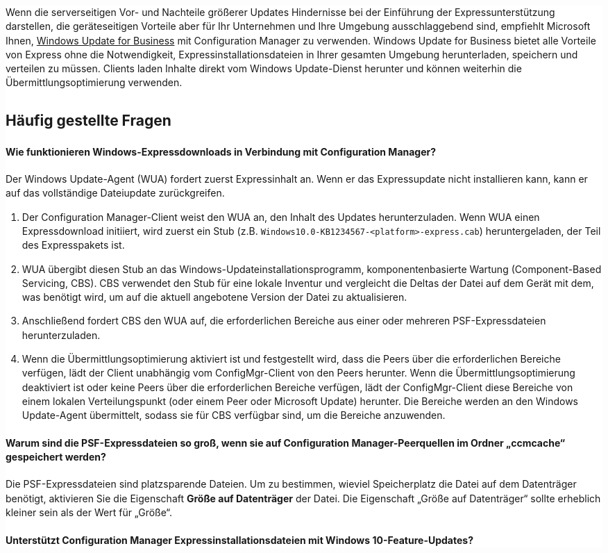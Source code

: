 Wenn die serverseitigen Vor- und Nachteile größerer Updates Hindernisse bei der Einführung der Expressunterstützung darstellen, die geräteseitigen Vorteile aber für Ihr Unternehmen und Ihre Umgebung ausschlaggebend sind, empfiehlt Microsoft Ihnen, [Windows Update for Business](integrate-windows-update-for-business-windows-10.md) mit Configuration Manager zu verwenden. Windows Update for Business bietet alle Vorteile von Express ohne die Notwendigkeit, Expressinstallationsdateien in Ihrer gesamten Umgebung herunterladen, speichern und verteilen zu müssen. Clients laden Inhalte direkt vom Windows Update-Dienst herunter und können weiterhin die Übermittlungsoptimierung verwenden.



## <a name="frequently-asked-questions"></a><a name="bkmk_faq"></a> Häufig gestellte Fragen

#### <a name="how-do-windows-express-downloads-work-with-configuration-manager"></a>Wie funktionieren Windows-Expressdownloads in Verbindung mit Configuration Manager?

Der Windows Update-Agent (WUA) fordert zuerst Expressinhalt an. Wenn er das Expressupdate nicht installieren kann, kann er auf das vollständige Dateiupdate zurückgreifen.  

1. Der Configuration Manager-Client weist den WUA an, den Inhalt des Updates herunterzuladen. Wenn WUA einen Expressdownload initiiert, wird zuerst ein Stub (z.B. `Windows10.0-KB1234567-<platform>-express.cab`) heruntergeladen, der Teil des Expresspakets ist.  

2. WUA übergibt diesen Stub an das Windows-Updateinstallationsprogramm, komponentenbasierte Wartung (Component-Based Servicing, CBS). CBS verwendet den Stub für eine lokale Inventur und vergleicht die Deltas der Datei auf dem Gerät mit dem, was benötigt wird, um auf die aktuell angebotene Version der Datei zu aktualisieren.  

3. Anschließend fordert CBS den WUA auf, die erforderlichen Bereiche aus einer oder mehreren PSF-Expressdateien herunterzuladen.  

4. Wenn die Übermittlungsoptimierung aktiviert ist und festgestellt wird, dass die Peers über die erforderlichen Bereiche verfügen, lädt der Client unabhängig vom ConfigMgr-Client von den Peers herunter. Wenn die Übermittlungsoptimierung deaktiviert ist oder keine Peers über die erforderlichen Bereiche verfügen, lädt der ConfigMgr-Client diese Bereiche von einem lokalen Verteilungspunkt (oder einem Peer oder Microsoft Update) herunter. Die Bereiche werden an den Windows Update-Agent übermittelt, sodass sie für CBS verfügbar sind, um die Bereiche anzuwenden.


#### <a name="why-are-the-express-files-psf-so-large-when-stored-on-configuration-manager-peer-sources-in-the-ccmcache-folder"></a>Warum sind die PSF-Expressdateien so groß, wenn sie auf Configuration Manager-Peerquellen im Ordner „ccmcache“ gespeichert werden?

Die PSF-Expressdateien sind platzsparende Dateien. Um zu bestimmen, wieviel Speicherplatz die Datei auf dem Datenträger benötigt, aktivieren Sie die Eigenschaft **Größe auf Datenträger** der Datei. Die Eigenschaft „Größe auf Datenträger“ sollte erheblich kleiner sein als der Wert für „Größe“.  


#### <a name="does-configuration-manager-support-express-installation-files-with-windows-10-feature-updates"></a>Unterstützt Configuration Manager Expressinstallationsdateien mit Windows 10-Feature-Updates?
